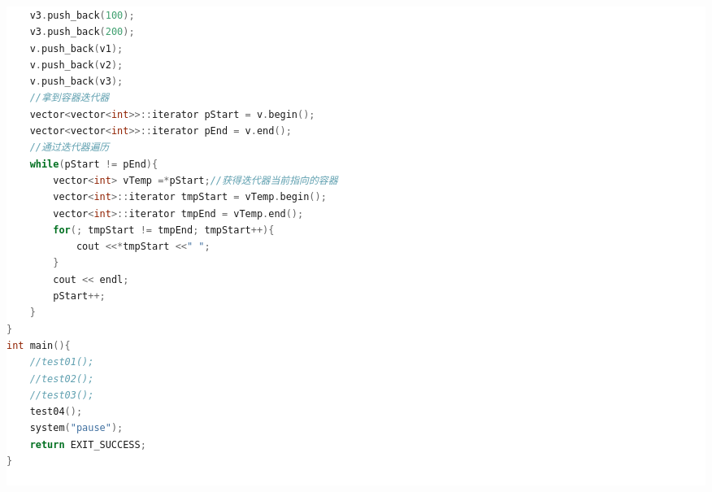 ```c
	v3.push_back(100);
	v3.push_back(200);
	v.push_back(v1);
	v.push_back(v2);
	v.push_back(v3);
	//拿到容器迭代器
	vector<vector<int>>::iterator pStart = v.begin();
	vector<vector<int>>::iterator pEnd = v.end();
	//通过迭代器遍历
	while(pStart != pEnd){
		vector<int> vTemp =*pStart;//获得迭代器当前指向的容器
		vector<int>::iterator tmpStart = vTemp.begin();
		vector<int>::iterator tmpEnd = vTemp.end();
		for(; tmpStart != tmpEnd; tmpStart++){
			cout <<*tmpStart <<" ";
		}
		cout << endl;
		pStart++;
	}
}
int main(){
	//test01();
	//test02();
	//test03();
	test04();
	system("pause");
	return EXIT_SUCCESS;
}



```
